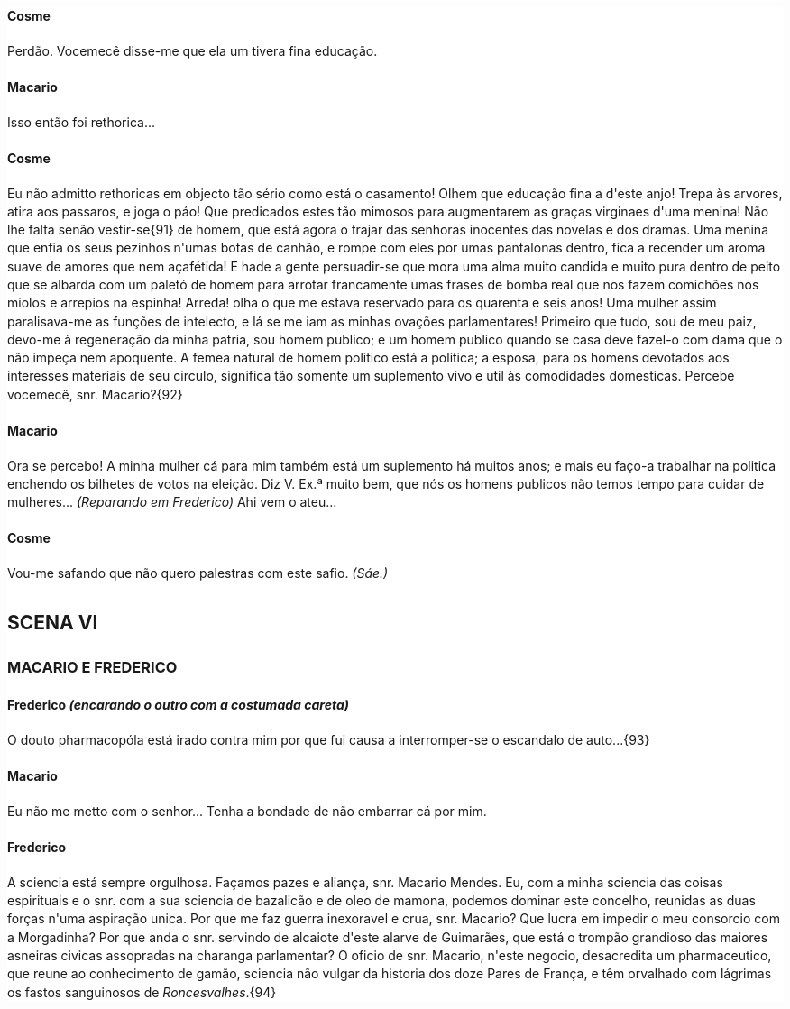 #### Cosme

Perdão. Vocemecê disse-me que ela um tivera fina educação.

#### Macario

Isso então foi rethorica...

#### Cosme

Eu não admitto rethoricas em objecto tão sério como está o casamento! Olhem que educação fina a d'este anjo! Trepa às arvores, atira aos passaros, e joga o páo! Que predicados estes tão mimosos para augmentarem as graças virginaes d'uma menina! Não lhe falta senão vestir-se{91} de homem, que está agora o trajar das senhoras inocentes das novelas e dos dramas. Uma menina que enfia os seus pezinhos n'umas botas de canhão, e rompe com eles por umas pantalonas dentro, fica a recender um aroma suave de amores que nem açafétida! E hade a gente persuadir-se que mora uma alma muito candida e muito pura dentro de peito que se albarda com um paletó de homem para arrotar francamente umas frases de bomba real que nos fazem comichões nos miolos e arrepios na espinha! Arreda! olha o que me estava reservado para os quarenta e seis anos! Uma mulher assim paralisava-me as funções de intelecto, e lá se me iam as minhas ovações parlamentares! Primeiro que tudo, sou de meu paiz, devo-me à regeneração da minha patria, sou homem publico; e um homem publico quando se casa deve fazel-o com dama que o não impeça nem apoquente. A femea natural de homem politico está a politica; a esposa, para os homens devotados aos interesses materiais de seu circulo, significa tão somente um suplemento vivo e util às comodidades domesticas. Percebe vocemecê, snr. Macario?{92}

#### Macario

Ora se percebo! A minha mulher cá para mim também está um suplemento há muitos anos; e mais eu faço-a trabalhar na politica enchendo os bilhetes de votos na eleição. Diz V. Ex.ª muito bem, que nós os homens publicos não temos tempo para cuidar de mulheres... _(Reparando em Frederico)_ Ahi vem o ateu...

#### Cosme

Vou-me safando que não quero palestras com este safio. _(Sáe.)_

SCENA VI
--------

### MACARIO E FREDERICO

#### Frederico _(encarando o outro com a costumada careta)_

O douto pharmacopóla está irado contra mim por que fui causa a interromper-se o escandalo de auto...{93}

#### Macario

Eu não me metto com o senhor... Tenha a bondade de não embarrar cá por mim.

#### Frederico

A sciencia está sempre orgulhosa. Façamos pazes e aliança, snr. Macario Mendes. Eu, com a minha sciencia das coisas espirituais e o snr. com a sua sciencia de bazalicão e de oleo de mamona, podemos dominar este concelho, reunidas as duas forças n'uma aspiração unica. Por que me faz guerra inexoravel e crua, snr. Macario? Que lucra em impedir o meu consorcio com a Morgadinha? Por que anda o snr. servindo de alcaiote d'este alarve de Guimarães, que está o trompão grandioso das maiores asneiras civicas assopradas na charanga parlamentar? O oficio de snr. Macario, n'este negocio, desacredita um pharmaceutico, que reune ao conhecimento de gamão, sciencia não vulgar da historia dos doze Pares de França, e têm orvalhado com lágrimas os fastos sanguinosos de _Roncesvalhes_.{94}
